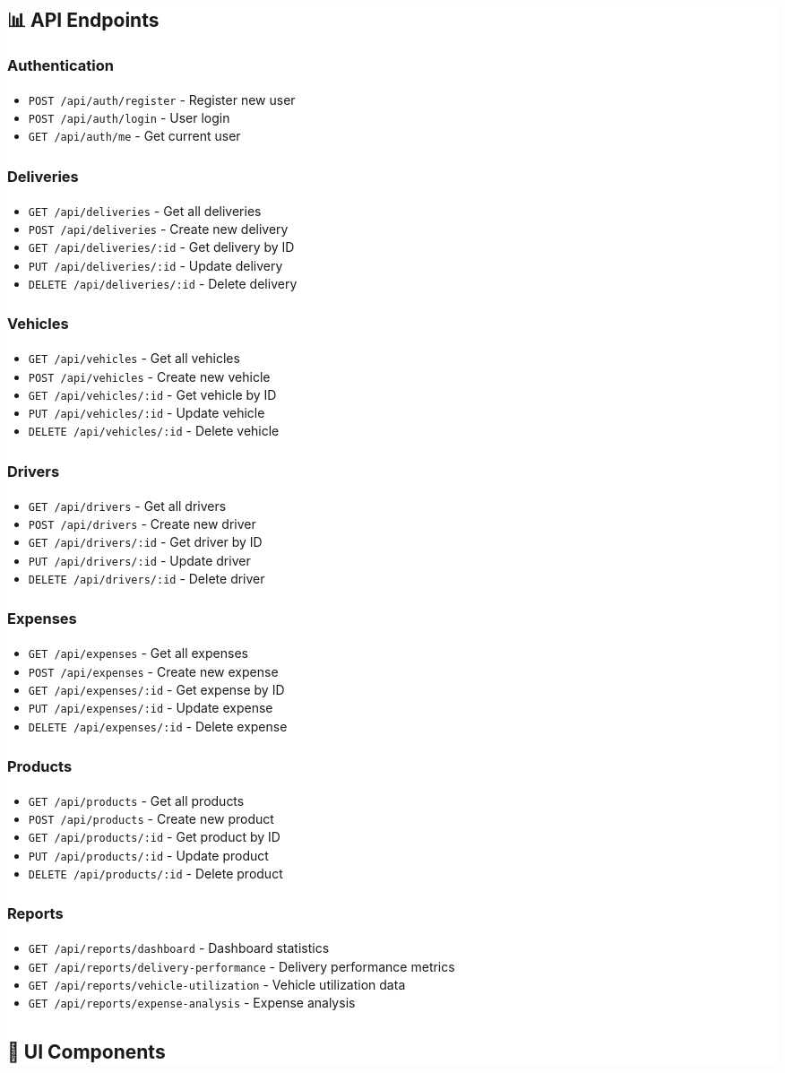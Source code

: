 ## 📊 API Endpoints

### Authentication
- `POST /api/auth/register` - Register new user
- `POST /api/auth/login` - User login
- `GET /api/auth/me` - Get current user

### Deliveries
- `GET /api/deliveries` - Get all deliveries
- `POST /api/deliveries` - Create new delivery
- `GET /api/deliveries/:id` - Get delivery by ID
- `PUT /api/deliveries/:id` - Update delivery
- `DELETE /api/deliveries/:id` - Delete delivery

### Vehicles
- `GET /api/vehicles` - Get all vehicles
- `POST /api/vehicles` - Create new vehicle
- `GET /api/vehicles/:id` - Get vehicle by ID
- `PUT /api/vehicles/:id` - Update vehicle
- `DELETE /api/vehicles/:id` - Delete vehicle

### Drivers
- `GET /api/drivers` - Get all drivers
- `POST /api/drivers` - Create new driver
- `GET /api/drivers/:id` - Get driver by ID
- `PUT /api/drivers/:id` - Update driver
- `DELETE /api/drivers/:id` - Delete driver

### Expenses
- `GET /api/expenses` - Get all expenses
- `POST /api/expenses` - Create new expense
- `GET /api/expenses/:id` - Get expense by ID
- `PUT /api/expenses/:id` - Update expense
- `DELETE /api/expenses/:id` - Delete expense

### Products
- `GET /api/products` - Get all products
- `POST /api/products` - Create new product
- `GET /api/products/:id` - Get product by ID
- `PUT /api/products/:id` - Update product
- `DELETE /api/products/:id` - Delete product

### Reports
- `GET /api/reports/dashboard` - Dashboard statistics
- `GET /api/reports/delivery-performance` - Delivery performance metrics
- `GET /api/reports/vehicle-utilization` - Vehicle utilization data
- `GET /api/reports/expense-analysis` - Expense analysis

## 🎨 UI Components
